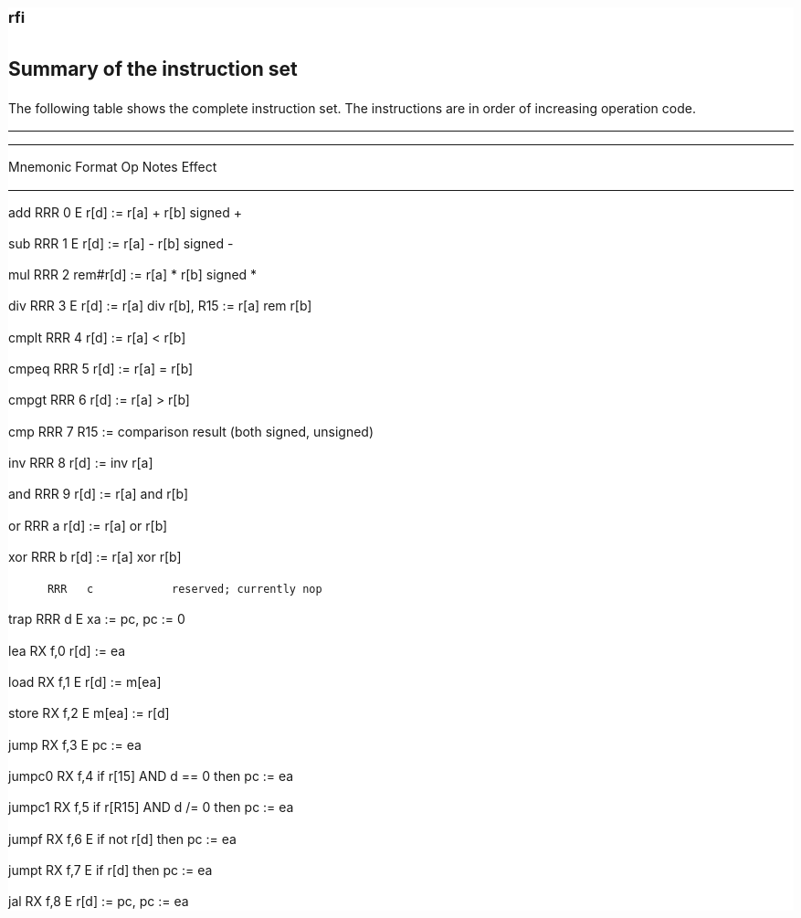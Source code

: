 ### rfi


## Summary of the instruction set

The following table shows the complete instruction set.  The
instructions are in order of increasing operation code.

***

 -----------------------------------------------
 Mnemonic Format Op   Notes  Effect
 -------- ------ ---  -----  -------------------
  add     RRR    0    E      r[d] := r[a] + r[b]   signed +

  sub     RRR    1    E      r[d] := r[a] - r[b]   signed -

  mul     RRR    2           rem#r[d] := r[a] * r[b] signed *

  div     RRR    3    E      r[d] := r[a] div r[b],
                             R15 := r[a] rem r[b]

  cmplt   RRR    4           r[d] := r[a] < r[b]

  cmpeq   RRR    5           r[d] := r[a] = r[b]

  cmpgt   RRR    6           r[d] := r[a] > r[b]

  cmp     RRR    7           R15 := comparison result
                             (both signed, unsigned)

  inv     RRR    8           r[d] := inv r[a]

  and     RRR    9           r[d] := r[a] and r[b]

  or      RRR    a           r[d] := r[a] or r[b]

  xor     RRR    b           r[d] := r[a] xor r[b]

          RRR   c            reserved; currently nop

  trap    RRR    d    E      xa := pc, pc := 0


  lea     RX     f,0         r[d] := ea

  load    RX     f,1  E      r[d] := m[ea]

  store   RX     f,2  E      m[ea] := r[d]

  jump    RX     f,3  E      pc := ea

  jumpc0  RX     f,4         if r[15] AND d == 0 then pc := ea

  jumpc1  RX     f,5         if r[R15] AND d /= 0 then pc := ea

  jumpf   RX     f,6  E      if not r[d] then pc := ea

  jumpt   RX     f,7  E      if r[d] then pc := ea

  jal     RX     f,8  E      r[d] := pc, pc := ea
